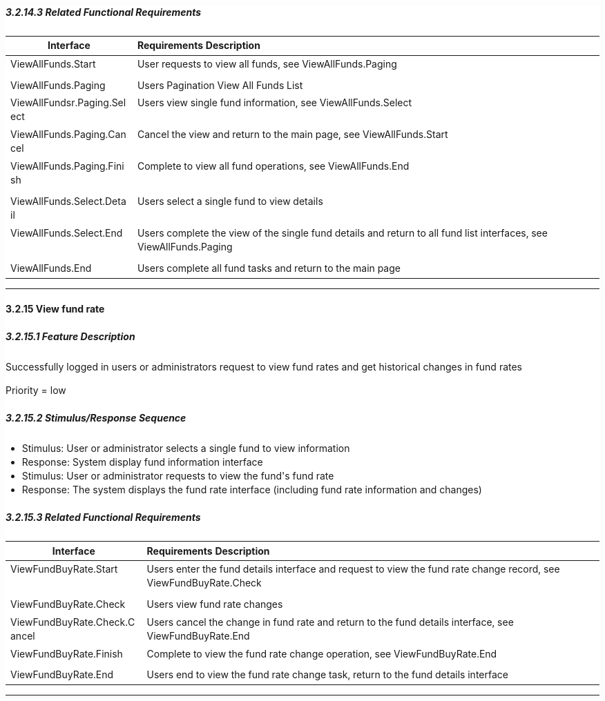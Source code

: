 
##### 3.2.14.3 Related Functional Requirements

| Interface | Requirements Description |
| ---- | :------- |
|ViewAllFunds.Start|User requests to view all funds, see ViewAllFunds.Paging|
|      |          |
|ViewAllFunds.Paging|Users Pagination View All Funds List|
|ViewAllFundsr.Paging.Select|Users view single fund information, see ViewAllFunds.Select|
|ViewAllFunds.Paging.Cancel|Cancel the view and return to the main page, see ViewAllFunds.Start|
|ViewAllFunds.Paging.Finish|Complete to view all fund operations, see ViewAllFunds.End|
|      |          |
|ViewAllFunds.Select.Detail|Users select a single fund to view details|
|ViewAllFunds.Select.End|Users complete the view of the single fund details and return to all fund list interfaces, see ViewAllFunds.Paging|
|      |          |
|ViewAllFunds.End|Users complete all fund tasks and return to the main page|

---

#### 3.2.15 View fund rate

##### 3.2.15.1 Feature Description

Successfully logged in users or administrators request to view fund rates and get historical changes in fund rates

Priority = low

##### 3.2.15.2 Stimulus/Response Sequence

- Stimulus: User or administrator selects a single fund to view information
- Response: System display fund information interface
- Stimulus: User or administrator requests to view the fund's fund rate
- Response: The system displays the fund rate interface (including fund rate information and changes)


##### 3.2.15.3 Related Functional Requirements

| Interface | Requirements Description |
| ---- | :------- |
|ViewFundBuyRate.Start|Users enter the fund details interface and request to view the fund rate change record, see ViewFundBuyRate.Check|
|      |          |
|ViewFundBuyRate.Check|Users view fund rate changes|
|ViewFundBuyRate.Check.Cancel|Users cancel the change in fund rate and return to the fund details interface, see ViewFundBuyRate.End|
|ViewFundBuyRate.Finish|Complete to view the fund rate change operation, see ViewFundBuyRate.End|
|      |          |
|ViewFundBuyRate.End|Users end to view the fund rate change task, return to the fund details interface|

---